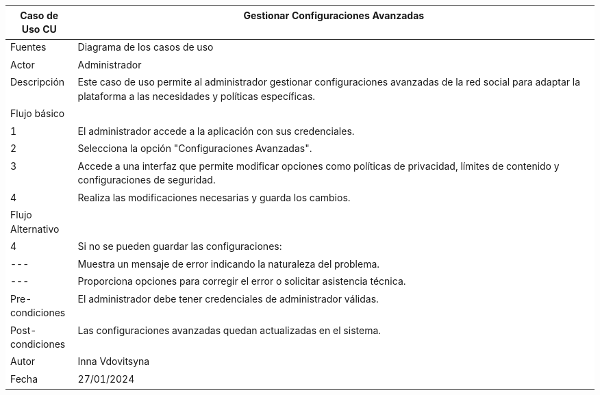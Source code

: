 Caso de Uso CU|Gestionar Configuraciones Avanzadas
---|---
Fuentes|Diagrama de los casos de uso
Actor|Administrador
Descripción|Este caso de uso permite al administrador gestionar configuraciones avanzadas de la red social para adaptar la plataforma a las necesidades y políticas específicas.
Flujo básico|
1|El administrador accede a la aplicación con sus credenciales.
2|Selecciona la opción "Configuraciones Avanzadas".
3|Accede a una interfaz que permite modificar opciones como políticas de privacidad, límites de contenido y configuraciones de seguridad.
4|Realiza las modificaciones necesarias y guarda los cambios.
Flujo Alternativo|
4|Si no se pueden guardar las configuraciones:
---|Muestra un mensaje de error indicando la naturaleza del problema.
---|Proporciona opciones para corregir el error o solicitar asistencia técnica.
Pre-condiciones|El administrador debe tener credenciales de administrador válidas.
Post-condiciones|Las configuraciones avanzadas quedan actualizadas en el sistema.
Autor|Inna Vdovitsyna
Fecha|27/01/2024